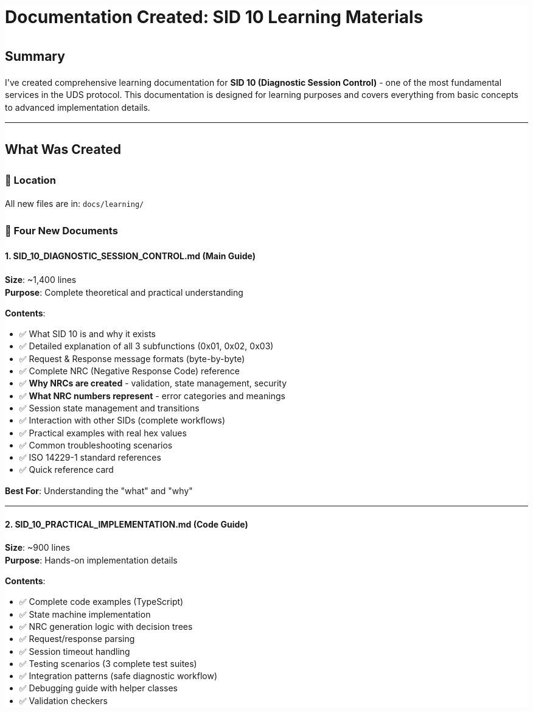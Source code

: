 # Documentation Created: SID 10 Learning Materials

## Summary

I've created comprehensive learning documentation for **SID 10 (Diagnostic Session Control)** - one of the most fundamental services in the UDS protocol. This documentation is designed for learning purposes and covers everything from basic concepts to advanced implementation details.

---

## What Was Created

### 📁 Location
All new files are in: `docs/learning/`

### 📄 Four New Documents

#### 1. **SID_10_DIAGNOSTIC_SESSION_CONTROL.md** (Main Guide)
**Size**: ~1,400 lines  
**Purpose**: Complete theoretical and practical understanding

**Contents**:
- ✅ What SID 10 is and why it exists
- ✅ Detailed explanation of all 3 subfunctions (0x01, 0x02, 0x03)
- ✅ Request & Response message formats (byte-by-byte)
- ✅ Complete NRC (Negative Response Code) reference
- ✅ **Why NRCs are created** - validation, state management, security
- ✅ **What NRC numbers represent** - error categories and meanings
- ✅ Session state management and transitions
- ✅ Interaction with other SIDs (complete workflows)
- ✅ Practical examples with real hex values
- ✅ Common troubleshooting scenarios
- ✅ ISO 14229-1 standard references
- ✅ Quick reference card

**Best For**: Understanding the "what" and "why"

---

#### 2. **SID_10_PRACTICAL_IMPLEMENTATION.md** (Code Guide)
**Size**: ~900 lines  
**Purpose**: Hands-on implementation details

**Contents**:
- ✅ Complete code examples (TypeScript)
- ✅ State machine implementation
- ✅ NRC generation logic with decision trees
- ✅ Request/response parsing
- ✅ Session timeout handling
- ✅ Testing scenarios (3 complete test suites)
- ✅ Integration patterns (safe diagnostic workflow)
- ✅ Debugging guide with helper classes
- ✅ Validation checkers
